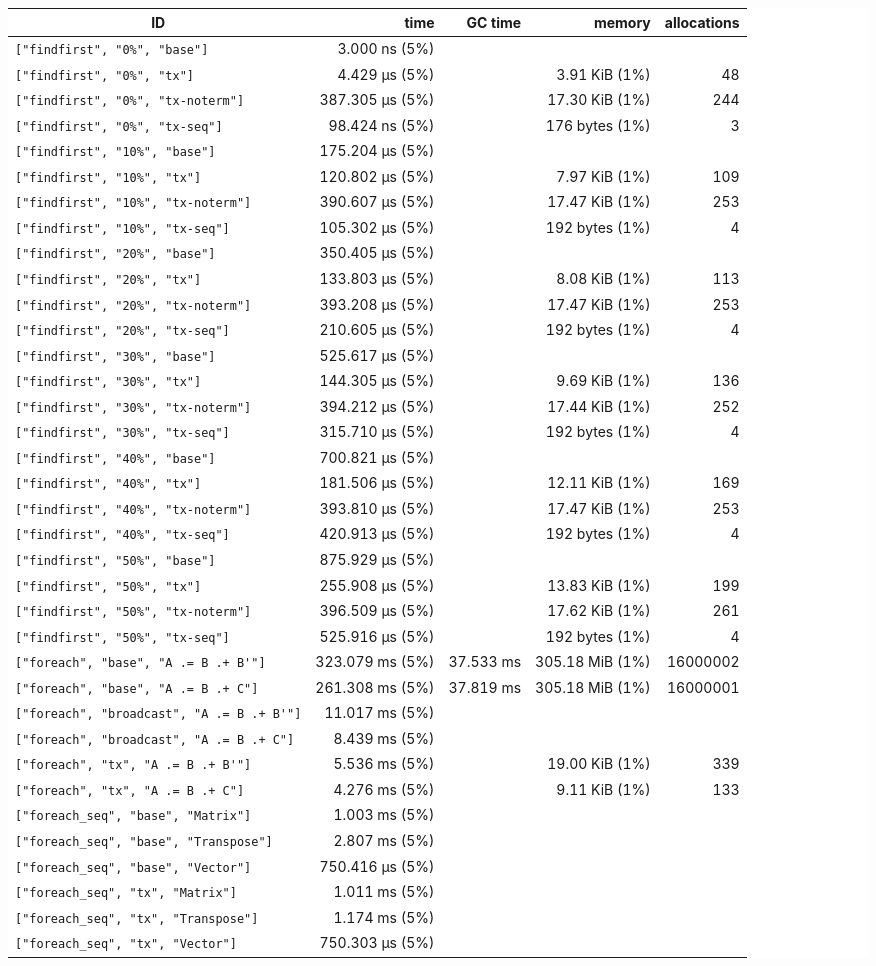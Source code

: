 | ID                                                                   | time            | GC time   | memory          | allocations |
|----------------------------------------------------------------------|----------------:|----------:|----------------:|------------:|
| `["findfirst", "0%", "base"]`                                        |   3.000 ns (5%) |           |                 |             |
| `["findfirst", "0%", "tx"]`                                          |   4.429 μs (5%) |           |   3.91 KiB (1%) |          48 |
| `["findfirst", "0%", "tx-noterm"]`                                   | 387.305 μs (5%) |           |  17.30 KiB (1%) |         244 |
| `["findfirst", "0%", "tx-seq"]`                                      |  98.424 ns (5%) |           |  176 bytes (1%) |           3 |
| `["findfirst", "10%", "base"]`                                       | 175.204 μs (5%) |           |                 |             |
| `["findfirst", "10%", "tx"]`                                         | 120.802 μs (5%) |           |   7.97 KiB (1%) |         109 |
| `["findfirst", "10%", "tx-noterm"]`                                  | 390.607 μs (5%) |           |  17.47 KiB (1%) |         253 |
| `["findfirst", "10%", "tx-seq"]`                                     | 105.302 μs (5%) |           |  192 bytes (1%) |           4 |
| `["findfirst", "20%", "base"]`                                       | 350.405 μs (5%) |           |                 |             |
| `["findfirst", "20%", "tx"]`                                         | 133.803 μs (5%) |           |   8.08 KiB (1%) |         113 |
| `["findfirst", "20%", "tx-noterm"]`                                  | 393.208 μs (5%) |           |  17.47 KiB (1%) |         253 |
| `["findfirst", "20%", "tx-seq"]`                                     | 210.605 μs (5%) |           |  192 bytes (1%) |           4 |
| `["findfirst", "30%", "base"]`                                       | 525.617 μs (5%) |           |                 |             |
| `["findfirst", "30%", "tx"]`                                         | 144.305 μs (5%) |           |   9.69 KiB (1%) |         136 |
| `["findfirst", "30%", "tx-noterm"]`                                  | 394.212 μs (5%) |           |  17.44 KiB (1%) |         252 |
| `["findfirst", "30%", "tx-seq"]`                                     | 315.710 μs (5%) |           |  192 bytes (1%) |           4 |
| `["findfirst", "40%", "base"]`                                       | 700.821 μs (5%) |           |                 |             |
| `["findfirst", "40%", "tx"]`                                         | 181.506 μs (5%) |           |  12.11 KiB (1%) |         169 |
| `["findfirst", "40%", "tx-noterm"]`                                  | 393.810 μs (5%) |           |  17.47 KiB (1%) |         253 |
| `["findfirst", "40%", "tx-seq"]`                                     | 420.913 μs (5%) |           |  192 bytes (1%) |           4 |
| `["findfirst", "50%", "base"]`                                       | 875.929 μs (5%) |           |                 |             |
| `["findfirst", "50%", "tx"]`                                         | 255.908 μs (5%) |           |  13.83 KiB (1%) |         199 |
| `["findfirst", "50%", "tx-noterm"]`                                  | 396.509 μs (5%) |           |  17.62 KiB (1%) |         261 |
| `["findfirst", "50%", "tx-seq"]`                                     | 525.916 μs (5%) |           |  192 bytes (1%) |           4 |
| `["foreach", "base", "A .= B .+ B'"]`                                | 323.079 ms (5%) | 37.533 ms | 305.18 MiB (1%) |    16000002 |
| `["foreach", "base", "A .= B .+ C"]`                                 | 261.308 ms (5%) | 37.819 ms | 305.18 MiB (1%) |    16000001 |
| `["foreach", "broadcast", "A .= B .+ B'"]`                           |  11.017 ms (5%) |           |                 |             |
| `["foreach", "broadcast", "A .= B .+ C"]`                            |   8.439 ms (5%) |           |                 |             |
| `["foreach", "tx", "A .= B .+ B'"]`                                  |   5.536 ms (5%) |           |  19.00 KiB (1%) |         339 |
| `["foreach", "tx", "A .= B .+ C"]`                                   |   4.276 ms (5%) |           |   9.11 KiB (1%) |         133 |
| `["foreach_seq", "base", "Matrix"]`                                  |   1.003 ms (5%) |           |                 |             |
| `["foreach_seq", "base", "Transpose"]`                               |   2.807 ms (5%) |           |                 |             |
| `["foreach_seq", "base", "Vector"]`                                  | 750.416 μs (5%) |           |                 |             |
| `["foreach_seq", "tx", "Matrix"]`                                    |   1.011 ms (5%) |           |                 |             |
| `["foreach_seq", "tx", "Transpose"]`                                 |   1.174 ms (5%) |           |                 |             |
| `["foreach_seq", "tx", "Vector"]`                                    | 750.303 μs (5%) |           |                 |             |